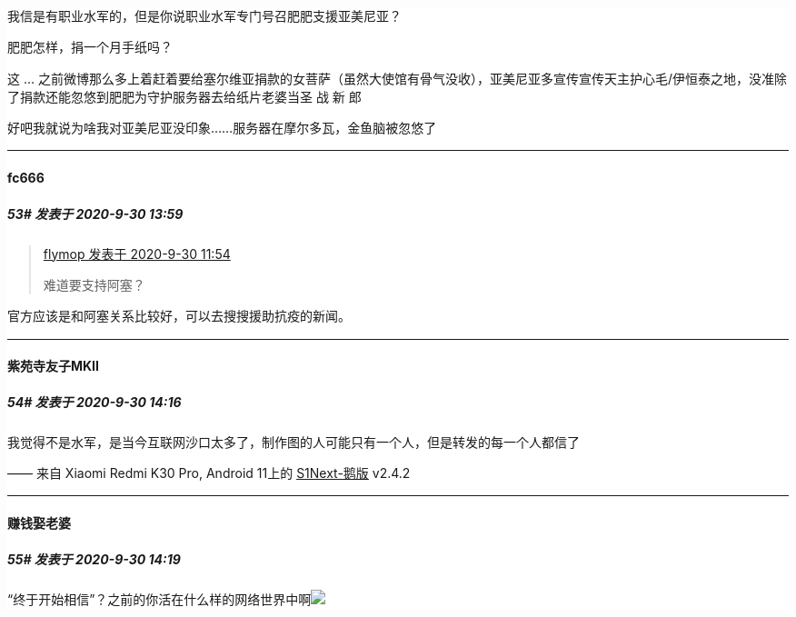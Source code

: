 我信是有职业水军的，但是你说职业水军专门号召肥肥支援亚美尼亚？

肥肥怎样，捐一个月手纸吗？

这 ...</blockquote>
之前微博那么多上着赶着要给塞尔维亚捐款的女菩萨（虽然大使馆有骨气没收），亚美尼亚多宣传宣传天主护心毛/伊恒泰之地，没准除了捐款还能忽悠到肥肥为守护服务器去给纸片老婆当圣 战 新 郎

好吧我就说为啥我对亚美尼亚没印象……服务器在摩尔多瓦，金鱼脑被忽悠了







-----

####  fc666  
##### 53#       发表于 2020-9-30 13:59



<blockquote><a href="httphttps://bbs.saraba1st.com/2b/forum.php?mod=redirect&amp;goto=findpost&amp;pid=48906571&amp;ptid=1962670" target="_blank">flymop 发表于 2020-9-30 11:54</a>

难道要支持阿塞？</blockquote>
官方应该是和阿塞关系比较好，可以去搜搜援助抗疫的新闻。







-----

####  紫苑寺友子MKII  
##### 54#       发表于 2020-9-30 14:16




我觉得不是水军，是当今互联网沙口太多了，制作图的人可能只有一个人，但是转发的每一个人都信了

—— 来自 Xiaomi Redmi K30 Pro, Android 11上的 [S1Next-鹅版](https://github.com/ykrank/S1-Next/releases) v2.4.2







-----

####  赚钱娶老婆  
##### 55#       发表于 2020-9-30 14:19




“终于开始相信”？之前的你活在什么样的网络世界中啊<img src="https://static.saraba1st.com/image/smiley/face2017/124.png" referrerpolicy="no-referrer">





